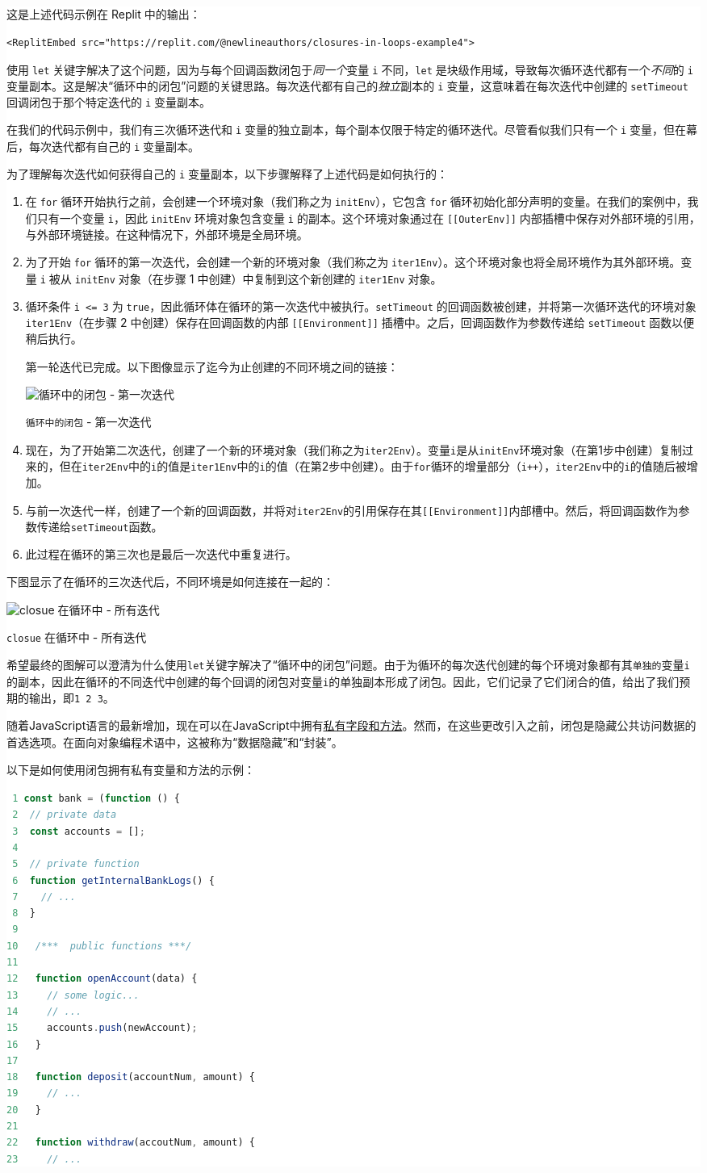 这是上述代码示例在 Replit 中的输出：

`<ReplitEmbed src="https://replit.com/@newlineauthors/closures-in-loops-example4">`

使用 `let` 关键字解决了这个问题，因为与每个回调函数闭包于*同一个*变量 `i` 不同，`let` 是块级作用域，导致每次循环迭代都有一个*不同*的 `i` 变量副本。这是解决“循环中的闭包”问题的关键思路。每次迭代都有自己的*独立*副本的 `i` 变量，这意味着在每次迭代中创建的 `setTimeout` 回调闭包于那个特定迭代的 `i` 变量副本。

在我们的代码示例中，我们有三次循环迭代和 `i` 变量的独立副本，每个副本仅限于特定的循环迭代。尽管看似我们只有一个 `i` 变量，但在幕后，每次迭代都有自己的 `i` 变量副本。

为了理解每次迭代如何获得自己的 `i` 变量副本，以下步骤解释了上述代码是如何执行的：

1.  在 `for` 循环开始执行之前，会创建一个环境对象（我们称之为 `initEnv`），它包含 `for` 循环初始化部分声明的变量。在我们的案例中，我们只有一个变量 `i`，因此 `initEnv` 环境对象包含变量 `i` 的副本。这个环境对象通过在 `[[OuterEnv]]` 内部插槽中保存对外部环境的引用，与外部环境链接。在这种情况下，外部环境是全局环境。

1.  为了开始 `for` 循环的第一次迭代，会创建一个新的环境对象（我们称之为 `iter1Env`）。这个环境对象也将全局环境作为其外部环境。变量 `i` 被从 `initEnv` 对象（在步骤 1 中创建）中复制到这个新创建的 `iter1Env` 对象。

1.  循环条件 `i <= 3` 为 `true`，因此循环体在循环的第一次迭代中被执行。`setTimeout` 的回调函数被创建，并将第一次循环迭代的环境对象 `iter1Env`（在步骤 2 中创建）保存在回调函数的内部 `[[Environment]]` 插槽中。之后，回调函数作为参数传递给 `setTimeout` 函数以便稍后执行。

    第一轮迭代已完成。以下图像显示了迄今为止创建的不同环境之间的链接：

    ![`循环中的闭包` - 第一次迭代](images/module_05----lesson_05.03----public----assets----closure-loop-iter-1.png)

    `循环中的闭包` - 第一次迭代

1.  现在，为了开始第二次迭代，创建了一个新的环境对象（我们称之为`iter2Env`）。变量`i`是从`initEnv`环境对象（在第1步中创建）复制过来的，但在`iter2Env`中的`i`的值是`iter1Env`中的`i`的值（在第2步中创建）。由于`for`循环的增量部分（`i++`），`iter2Env`中的`i`的值随后被增加。

1.  与前一次迭代一样，创建了一个新的回调函数，并将对`iter2Env`的引用保存在其`[[Environment]]`内部槽中。然后，将回调函数作为参数传递给`setTimeout`函数。

1.  此过程在循环的第三次也是最后一次迭代中重复进行。

下图显示了在循环的三次迭代后，不同环境是如何连接在一起的：

![`closue` 在循环中 - 所有迭代](images/module_05----lesson_05.03----public----assets----closure-loop-iter.png)

`closue` 在循环中 - 所有迭代

希望最终的图解可以澄清为什么使用`let`关键字解决了“循环中的闭包”问题。由于为循环的每次迭代创建的每个环境对象都有其`单独的`变量`i`的副本，因此在循环的不同迭代中创建的每个回调的闭包对变量`i`的单独副本形成了闭包。因此，它们记录了它们闭合的值，给出了我们预期的输出，即`1 2 3`。

随着JavaScript语言的最新增加，现在可以在JavaScript中拥有[私有字段和方法](https://developer.mozilla.org/en-US/docs/Web/JavaScript/Reference/Classes/Private_class_fields)。然而，在这些更改引入之前，闭包是隐藏公共访问数据的首选选项。在面向对象编程术语中，这被称为“数据隐藏”和“封装”。

以下是如何使用闭包拥有私有变量和方法的示例：

```js
 1 const bank = (function () {
 2  // private data
 3  const accounts = [];
 4 
 5  // private function
 6  function getInternalBankLogs() {
 7    // ...
 8  }
 9 
10   /***  public functions ***/
11 
12   function openAccount(data) {
13     // some logic...
14     // ...
15     accounts.push(newAccount);
16   }
17 
18   function deposit(accountNum, amount) {
19     // ...
20   }
21 
22   function withdraw(accoutNum, amount) {
23     // ...
```